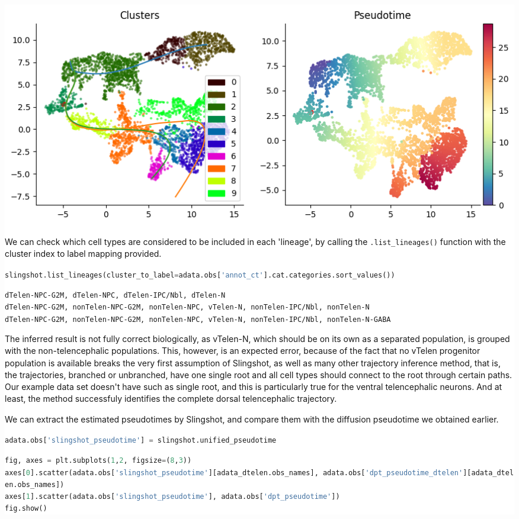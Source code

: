 

    
![png](img/output_107_1.png)
    


We can check which cell types are considered to be included in each 'lineage', by calling the `.list_lineages()` function with the cluster index to label mapping provided.


```python
slingshot.list_lineages(cluster_to_label=adata.obs['annot_ct'].cat.categories.sort_values())
```

    dTelen-NPC-G2M, dTelen-NPC, dTelen-IPC/Nbl, dTelen-N
    dTelen-NPC-G2M, nonTelen-NPC-G2M, nonTelen-NPC, vTelen-N, nonTelen-IPC/Nbl, nonTelen-N
    dTelen-NPC-G2M, nonTelen-NPC-G2M, nonTelen-NPC, vTelen-N, nonTelen-IPC/Nbl, nonTelen-N-GABA


The inferred result is not fully correct biologically, as vTelen-N, which should be on its own as a separated population, is grouped with the non-telencephalic populations. This, however, is an expected error, because of the fact that no vTelen progenitor population is available breaks the very first assumption of Slingshot, as well as many other trajectory inference method, that is, the trajectories, branched or unbranched, have one single root and all cell types should connect to the root through certain paths. Our example data set doesn't have such as single root, and this is particularly true for the ventral telencephalic neurons. And at least, the method successfuly identifies the complete dorsal telencephalic trajectory.

We can extract the estimated pseudotimes by Slingshot, and compare them with the diffusion pseudotime we obtained earlier.


```python
adata.obs['slingshot_pseudotime'] = slingshot.unified_pseudotime
```


```python
fig, axes = plt.subplots(1,2, figsize=(8,3))
axes[0].scatter(adata.obs['slingshot_pseudotime'][adata_dtelen.obs_names], adata.obs['dpt_pseudotime_dtelen'][adata_dtelen.obs_names])
axes[1].scatter(adata.obs['slingshot_pseudotime'], adata.obs['dpt_pseudotime'])
fig.show()
```
